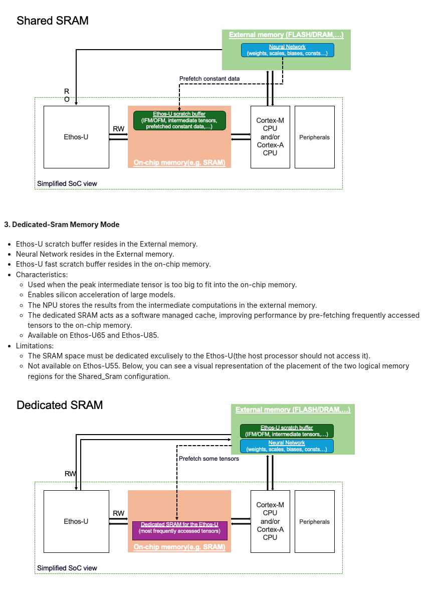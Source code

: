 ![](backend-arm-ethos-u-shared_sram.png)

#### 3. Dedicated-Sram Memory Mode

- Ethos-U scratch buffer resides in the External memory.
- Neural Network resides in the External memory.
- Ethos-U fast scratch buffer resides in the on-chip memory.
- Characteristics:
    - Used when the peak intermediate tensor is too big to fit into the on-chip memory.
    - Enables silicon acceleration of large models.
    - The NPU stores the results from the intermediate computations in the external memory.
    - The dedicated SRAM acts as a software managed cache, improving performance by pre-fetching frequently accessed tensors to the on-chip memory.
    - Available on Ethos-U65 and Ethos-U85.
- Limitations:
    - The SRAM space must be dedicated exculisely to the Ethos-U(the host processor should not access it).
    - Not available on Ethos-U55.
Below, you can see a visual representation of the placement of the two logical memory regions for the Shared_Sram configuration.

![](backend-arm-ethos-u-dedicated_sram.png)
